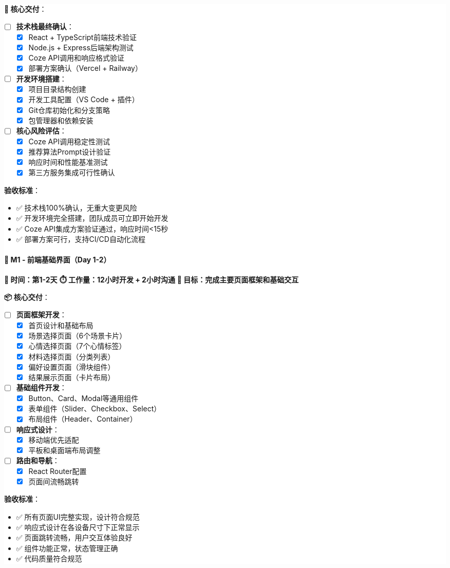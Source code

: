 **🎯 核心交付**：
- [ ] **技术栈最终确认**：
  - [x] React + TypeScript前端技术验证
  - [x] Node.js + Express后端架构测试
  - [x] Coze API调用和响应格式验证
  - [x] 部署方案确认（Vercel + Railway）
- [ ] **开发环境搭建**：
  - [x] 项目目录结构创建
  - [x] 开发工具配置（VS Code + 插件）
  - [x] Git仓库初始化和分支策略
  - [x] 包管理器和依赖安装
- [ ] **核心风险评估**：
  - [x] Coze API调用稳定性测试
  - [x] 推荐算法Prompt设计验证
  - [x] 响应时间和性能基准测试
  - [x] 第三方服务集成可行性确认

**验收标准**：
- ✅ 技术栈100%确认，无重大变更风险
- ✅ 开发环境完全搭建，团队成员可立即开始开发
- ✅ Coze API集成方案验证通过，响应时间<15秒
- ✅ 部署方案可行，支持CI/CD自动化流程

#### 🎯 **M1 - 前端基础界面（Day 1-2）**
**📅 时间：第1-2天**
**⏱️ 工作量：12小时开发 + 2小时沟通**
**🎯 目标：完成主要页面框架和基础交互**

**📦 核心交付**：
- [ ] **页面框架开发**：
  - [x] 首页设计和基础布局
  - [x] 场景选择页面（6个场景卡片）
  - [x] 心情选择页面（7个心情标签）
  - [x] 材料选择页面（分类列表）
  - [x] 偏好设置页面（滑块组件）
  - [x] 结果展示页面（卡片布局）
- [ ] **基础组件开发**：
  - [x] Button、Card、Modal等通用组件
  - [x] 表单组件（Slider、Checkbox、Select）
  - [x] 布局组件（Header、Container）
- [ ] **响应式设计**：
  - [x] 移动端优先适配
  - [x] 平板和桌面端布局调整
- [ ] **路由和导航**：
  - [x] React Router配置
  - [x] 页面间流畅跳转

**验收标准**：
- ✅ 所有页面UI完整实现，设计符合规范
- ✅ 响应式设计在各设备尺寸下正常显示
- ✅ 页面跳转流畅，用户交互体验良好
- ✅ 组件功能正常，状态管理正确
- ✅ 代码质量符合规范
